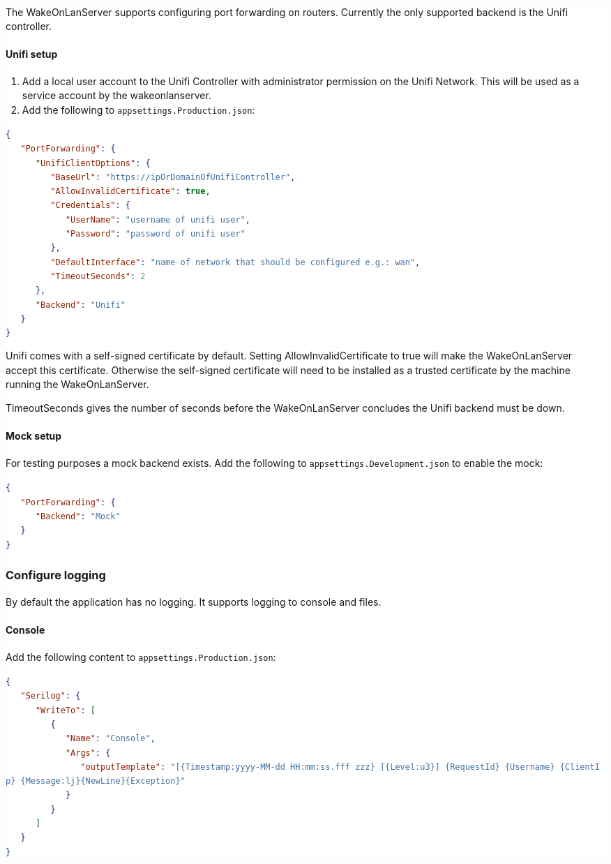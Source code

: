 The WakeOnLanServer supports configuring port forwarding on routers. Currently the only supported backend is the Unifi controller.

#### Unifi setup
1. Add a local user account to the Unifi Controller with administrator permission on the Unifi Network. This will be used as a service account by the wakeonlanserver. 
2. Add the following to `appsettings.Production.json`:
```json
{
   "PortForwarding": {
      "UnifiClientOptions": {
         "BaseUrl": "https://ipOrDomainOfUnifiController",
         "AllowInvalidCertificate": true,
         "Credentials": {
            "UserName": "username of unifi user",
            "Password": "password of unifi user"
         },
         "DefaultInterface": "name of network that should be configured e.g.: wan",
         "TimeoutSeconds": 2
      },
      "Backend": "Unifi"
   }
}
```

Unifi comes with a self-signed certificate by default. 
Setting AllowInvalidCertificate to true will make the WakeOnLanServer accept this certificate. 
Otherwise the self-signed certificate will need to be installed as a trusted certificate by the machine running the WakeOnLanServer.

TimeoutSeconds gives the number of seconds before the WakeOnLanServer concludes the Unifi backend must be down.

#### Mock setup

For testing purposes a mock backend exists. Add the following to `appsettings.Development.json` to enable the mock:
```json
{
   "PortForwarding": {
      "Backend": "Mock"
   }
}
```

### Configure logging

By default the application has no logging. It supports logging to console and files.

#### Console

Add the following content to `appsettings.Production.json`:
```json
{
   "Serilog": {
      "WriteTo": [
         {
            "Name": "Console",
            "Args": {
               "outputTemplate": "[{Timestamp:yyyy-MM-dd HH:mm:ss.fff zzz} [{Level:u3}] {RequestId} {Username} {ClientIp} {Message:lj}{NewLine}{Exception}"
            }
         }
      ]
   }
}
```